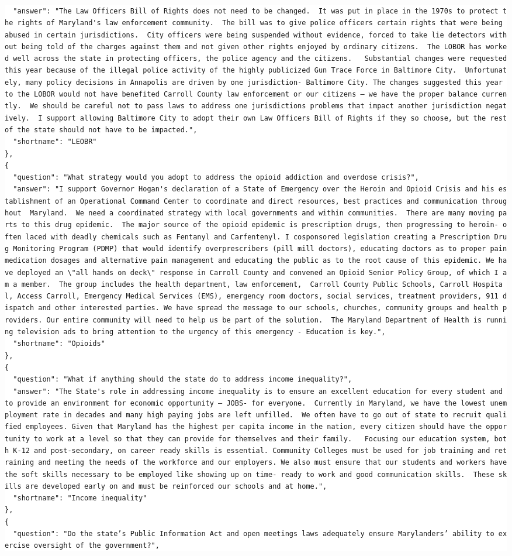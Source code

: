       "answer": "The Law Officers Bill of Rights does not need to be changed.  It was put in place in the 1970s to protect the rights of Maryland's law enforcement community.  The bill was to give police officers certain rights that were being abused in certain jurisdictions.  City officers were being suspended without evidence, forced to take lie detectors without being told of the charges against them and not given other rights enjoyed by ordinary citizens.  The LOBOR has worked well across the state in protecting officers, the police agency and the citizens.   Substantial changes were requested this year because of the illegal police activity of the highly publicized Gun Trace Force in Baltimore City.  Unfortunately, many policy decisions in Annapolis are driven by one jurisdiction- Baltimore City. The changes suggested this year to the LOBOR would not have benefited Carroll County law enforcement or our citizens – we have the proper balance currently.  We should be careful not to pass laws to address one jurisdictions problems that impact another jurisdiction negatively.  I support allowing Baltimore City to adopt their own Law Officers Bill of Rights if they so choose, but the rest of the state should not have to be impacted.",
      "shortname": "LEOBR"
    },
    {
      "question": "What strategy would you adopt to address the opioid addiction and overdose crisis?",
      "answer": "I support Governor Hogan's declaration of a State of Emergency over the Heroin and Opioid Crisis and his establishment of an Operational Command Center to coordinate and direct resources, best practices and communication throughout  Maryland.  We need a coordinated strategy with local governments and within communities.  There are many moving parts to this drug epidemic.  The major source of the opioid epidemic is prescription drugs, then progressing to heroin- often laced with deadly chemicals such as Fentanyl and Carfentenyl. I cosponsored legislation creating a Prescription Drug Monitoring Program (PDMP) that would identify overprescribers (pill mill doctors), educating doctors as to proper pain medication dosages and alternative pain management and educating the public as to the root cause of this epidemic. We have deployed an \"all hands on deck\" response in Carroll County and convened an Opioid Senior Policy Group, of which I am a member.  The group includes the health department, law enforcement,  Carroll County Public Schools, Carroll Hospital, Access Carroll, Emergency Medical Services (EMS), emergency room doctors, social services, treatment providers, 911 dispatch and other interested parties. We have spread the message to our schools, churches, community groups and health providers. Our entire community will need to help us be part of the solution.  The Maryland Department of Health is running television ads to bring attention to the urgency of this emergency - Education is key.",
      "shortname": "Opioids"
    },
    {
      "question": "What if anything should the state do to address income inequality?",
      "answer": "The State's role in addressing income inequality is to ensure an excellent education for every student and to provide an environment for economic opportunity – JOBS- for everyone.  Currently in Maryland, we have the lowest unemployment rate in decades and many high paying jobs are left unfilled.  We often have to go out of state to recruit qualified employees. Given that Maryland has the highest per capita income in the nation, every citizen should have the opportunity to work at a level so that they can provide for themselves and their family.   Focusing our education system, both K-12 and post-secondary, on career ready skills is essential. Community Colleges must be used for job training and retraining and meeting the needs of the workforce and our employers. We also must ensure that our students and workers have the soft skills necessary to be employed like showing up on time- ready to work and good communication skills.  These skills are developed early on and must be reinforced our schools and at home.",
      "shortname": "Income inequality"
    },
    {
      "question": "Do the state’s Public Information Act and open meetings laws adequately ensure Marylanders’ ability to exercise oversight of the government?",